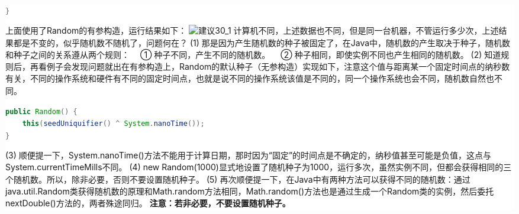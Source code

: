 ```Java
}
```
上面使用了Random的有参构造，运行结果如下：
![建议30_1](https://i.loli.net/2017/10/13/59e0d468618fe.png)
计算机不同，上述数据也不同，但是同一台机器，不管运行多少次，上述结果都是不变的，似乎随机数不随机了，问题何在？
(1) 那是因为产生随机数的种子被固定了，在Java中，随机数的产生取决于种子，随机数和种子之间的关系遵从两个规则：
&emsp;① 种子不同，产生不同的随机数。
&emsp;② 种子相同，即使实例不同也产生相同的随机数。
(2) 知道规则后，再看例子会发现问题就出在有参构造上，Random的默认种子（无参构造）实现如下，注意这个值与距离某一个固定时间点的纳秒数有关，不同的操作系统和硬件有不同的固定时间点，也就是说不同的操作系统该值是不同的，同一个操作系统也会不同，随机数自然也不同。
```Java
public Random() {
    this(seedUniquifier() ^ System.nanoTime());
}
```
(3) 顺便提一下，System.nanoTime()方法不能用于计算日期，那时因为“固定”的时间点是不确定的，纳秒值甚至可能是负值，这点与System.currentTimeMills不同。
(4) new Random(1000)显式地设置了随机种子为1000，运行多次，虽然实例不同，但都会获得相同的三个随机数。所以，除非必要，否则不要设置随机种子。
(5) 再次顺便提一下，在Java中有两种方法可以获得不同的随机数：通过java.util.Random类获得随机数的原理和Math.random方法相同，Math.random()方法也是通过生成一个Random类的实例，然后委托nextDouble()方法的，两者殊途同归。
**注意：若非必要，不要设置随机种子。**
